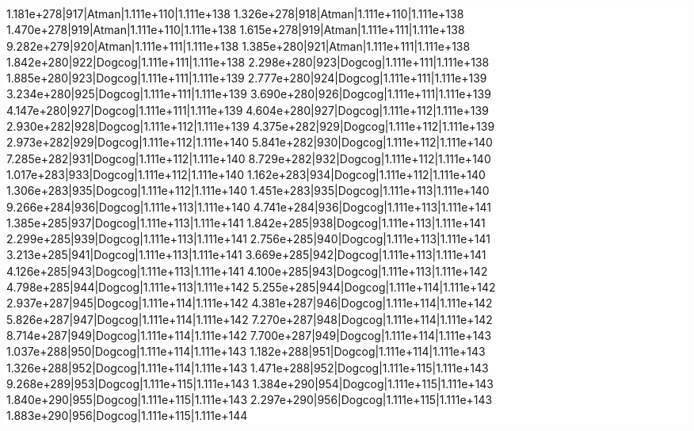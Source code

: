 1.181e+278|917|Atman|1.111e+110|1.111e+138
1.326e+278|918|Atman|1.111e+110|1.111e+138
1.470e+278|919|Atman|1.111e+110|1.111e+138
1.615e+278|919|Atman|1.111e+111|1.111e+138
9.282e+279|920|Atman|1.111e+111|1.111e+138
1.385e+280|921|Atman|1.111e+111|1.111e+138
1.842e+280|922|Dogcog|1.111e+111|1.111e+138
2.298e+280|923|Dogcog|1.111e+111|1.111e+138
1.885e+280|923|Dogcog|1.111e+111|1.111e+139
2.777e+280|924|Dogcog|1.111e+111|1.111e+139
3.234e+280|925|Dogcog|1.111e+111|1.111e+139
3.690e+280|926|Dogcog|1.111e+111|1.111e+139
4.147e+280|927|Dogcog|1.111e+111|1.111e+139
4.604e+280|927|Dogcog|1.111e+112|1.111e+139
2.930e+282|928|Dogcog|1.111e+112|1.111e+139
4.375e+282|929|Dogcog|1.111e+112|1.111e+139
2.973e+282|929|Dogcog|1.111e+112|1.111e+140
5.841e+282|930|Dogcog|1.111e+112|1.111e+140
7.285e+282|931|Dogcog|1.111e+112|1.111e+140
8.729e+282|932|Dogcog|1.111e+112|1.111e+140
1.017e+283|933|Dogcog|1.111e+112|1.111e+140
1.162e+283|934|Dogcog|1.111e+112|1.111e+140
1.306e+283|935|Dogcog|1.111e+112|1.111e+140
1.451e+283|935|Dogcog|1.111e+113|1.111e+140
9.266e+284|936|Dogcog|1.111e+113|1.111e+140
4.741e+284|936|Dogcog|1.111e+113|1.111e+141
1.385e+285|937|Dogcog|1.111e+113|1.111e+141
1.842e+285|938|Dogcog|1.111e+113|1.111e+141
2.299e+285|939|Dogcog|1.111e+113|1.111e+141
2.756e+285|940|Dogcog|1.111e+113|1.111e+141
3.213e+285|941|Dogcog|1.111e+113|1.111e+141
3.669e+285|942|Dogcog|1.111e+113|1.111e+141
4.126e+285|943|Dogcog|1.111e+113|1.111e+141
4.100e+285|943|Dogcog|1.111e+113|1.111e+142
4.798e+285|944|Dogcog|1.111e+113|1.111e+142
5.255e+285|944|Dogcog|1.111e+114|1.111e+142
2.937e+287|945|Dogcog|1.111e+114|1.111e+142
4.381e+287|946|Dogcog|1.111e+114|1.111e+142
5.826e+287|947|Dogcog|1.111e+114|1.111e+142
7.270e+287|948|Dogcog|1.111e+114|1.111e+142
8.714e+287|949|Dogcog|1.111e+114|1.111e+142
7.700e+287|949|Dogcog|1.111e+114|1.111e+143
1.037e+288|950|Dogcog|1.111e+114|1.111e+143
1.182e+288|951|Dogcog|1.111e+114|1.111e+143
1.326e+288|952|Dogcog|1.111e+114|1.111e+143
1.471e+288|952|Dogcog|1.111e+115|1.111e+143
9.268e+289|953|Dogcog|1.111e+115|1.111e+143
1.384e+290|954|Dogcog|1.111e+115|1.111e+143
1.840e+290|955|Dogcog|1.111e+115|1.111e+143
2.297e+290|956|Dogcog|1.111e+115|1.111e+143
1.883e+290|956|Dogcog|1.111e+115|1.111e+144
